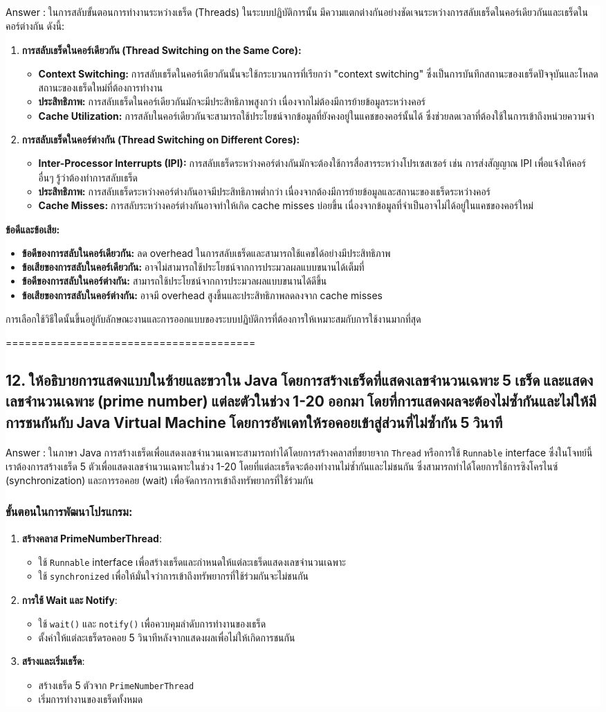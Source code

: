 Answer : ในการสลับขั้นตอนการทำงานระหว่างเธร็ด (Threads) ในระบบปฏิบัติการนั้น มีความแตกต่างกันอย่างชัดเจนระหว่างการสลับเธร็ดในคอร์เดียวกันและเธร็ดในคอร์ต่างกัน ดังนี้:

1. **การสลับเธร็ดในคอร์เดียวกัน (Thread Switching on the Same Core):**
   - **Context Switching:** การสลับเธร็ดในคอร์เดียวกันนั้นจะใช้กระบวนการที่เรียกว่า "context switching" ซึ่งเป็นการบันทึกสถานะของเธร็ดปัจจุบันและโหลดสถานะของเธร็ดใหม่ที่ต้องการทำงาน
   - **ประสิทธิภาพ:** การสลับเธร็ดในคอร์เดียวกันมักจะมีประสิทธิภาพสูงกว่า เนื่องจากไม่ต้องมีการย้ายข้อมูลระหว่างคอร์
   - **Cache Utilization:** การสลับในคอร์เดียวกันจะสามารถใช้ประโยชน์จากข้อมูลที่ยังคงอยู่ในแคชของคอร์นั้นได้ ซึ่งช่วยลดเวลาที่ต้องใช้ในการเข้าถึงหน่วยความจำ

2. **การสลับเธร็ดในคอร์ต่างกัน (Thread Switching on Different Cores):**
   - **Inter-Processor Interrupts (IPI):** การสลับเธร็ดระหว่างคอร์ต่างกันมักจะต้องใช้การสื่อสารระหว่างโปรเซสเซอร์ เช่น การส่งสัญญาณ IPI เพื่อแจ้งให้คอร์อื่นๆ รู้ว่าต้องทำการสลับเธร็ด
   - **ประสิทธิภาพ:** การสลับเธร็ดระหว่างคอร์ต่างกันอาจมีประสิทธิภาพต่ำกว่า เนื่องจากต้องมีการย้ายข้อมูลและสถานะของเธร็ดระหว่างคอร์
   - **Cache Misses:** การสลับระหว่างคอร์ต่างกันอาจทำให้เกิด cache misses บ่อยขึ้น เนื่องจากข้อมูลที่จำเป็นอาจไม่ได้อยู่ในแคชของคอร์ใหม่

**ข้อดีและข้อเสีย:**
- **ข้อดีของการสลับในคอร์เดียวกัน:** ลด overhead ในการสลับเธร็ดและสามารถใช้แคชได้อย่างมีประสิทธิภาพ
- **ข้อเสียของการสลับในคอร์เดียวกัน:** อาจไม่สามารถใช้ประโยชน์จากการประมวลผลแบบขนานได้เต็มที่
- **ข้อดีของการสลับในคอร์ต่างกัน:** สามารถใช้ประโยชน์จากการประมวลผลแบบขนานได้ดีขึ้น
- **ข้อเสียของการสลับในคอร์ต่างกัน:** อาจมี overhead สูงขึ้นและประสิทธิภาพลดลงจาก cache misses

การเลือกใช้วิธีใดนั้นขึ้นอยู่กับลักษณะงานและการออกแบบของระบบปฏิบัติการที่ต้องการให้เหมาะสมกับการใช้งานมากที่สุด 


======================================= 


## 12. ให้อธิบายการแสดงแบบในซ้ายและขวาใน Java โดยการสร้างเธร็ดที่แสดงเลขจำนวนเฉพาะ 5 เธร็ด และแสดงเลขจำนวนเฉพาะ (prime number) แต่ละตัวในช่วง 1-20 ออกมา โดยที่การแสดงผลจะต้องไม่ซ้ำกันและไม่ให้มีการชนกันกับ Java Virtual Machine โดยการอัพเดทให้รอคอยเข้าสู่ส่วนที่ไม่ซ้ำกัน 5 วินาที 

Answer : ในภาษา Java การสร้างเธร็ดเพื่อแสดงเลขจำนวนเฉพาะสามารถทำได้โดยการสร้างคลาสที่ขยายจาก `Thread` หรือการใช้ `Runnable` interface ซึ่งในโจทย์นี้เราต้องการสร้างเธร็ด 5 ตัวเพื่อแสดงเลขจำนวนเฉพาะในช่วง 1-20 โดยที่แต่ละเธร็ดจะต้องทำงานไม่ซ้ำกันและไม่ชนกัน ซึ่งสามารถทำได้โดยการใช้การซิงโครไนซ์ (synchronization) และการรอคอย (wait) เพื่อจัดการการเข้าถึงทรัพยากรที่ใช้ร่วมกัน

### ขั้นตอนในการพัฒนาโปรแกรม:

1. **สร้างคลาส PrimeNumberThread**:
   - ใช้ `Runnable` interface เพื่อสร้างเธร็ดและกำหนดให้แต่ละเธร็ดแสดงเลขจำนวนเฉพาะ
   - ใช้ `synchronized` เพื่อให้มั่นใจว่าการเข้าถึงทรัพยากรที่ใช้ร่วมกันจะไม่ชนกัน

2. **การใช้ Wait และ Notify**:
   - ใช้ `wait()` และ `notify()` เพื่อควบคุมลำดับการทำงานของเธร็ด
   - ตั้งค่าให้แต่ละเธร็ดรอคอย 5 วินาทีหลังจากแสดงผลเพื่อไม่ให้เกิดการชนกัน

3. **สร้างและเริ่มเธร็ด**:
   - สร้างเธร็ด 5 ตัวจาก `PrimeNumberThread`
   - เริ่มการทำงานของเธร็ดทั้งหมด
